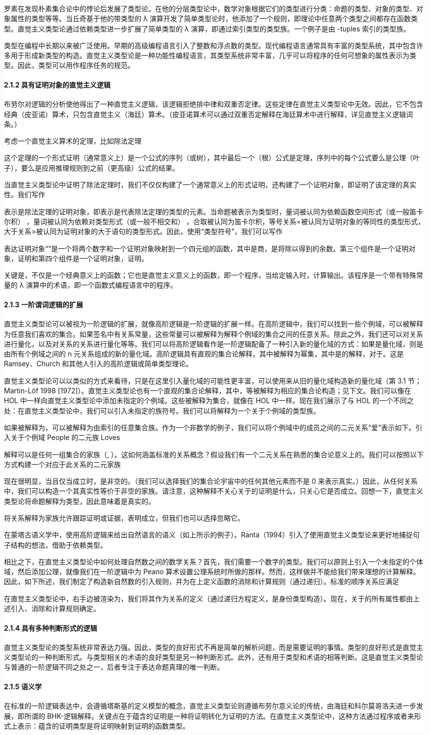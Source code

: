 罗素在发现朴素集合论中的悖论后发展了类型论。在他的分层类型论中，数学对象根据它们的类型进行分类：命题的类型、对象的类型、对象属性的类型等等。当丘奇基于他的带类型的 λ 演算开发了简单类型论时，他添加了一个规则，即理论中任意两个类型之间都存在函数类型。直觉主义类型论通过依赖类型进一步扩展了简单类型的 λ 演算，即通过索引类型的类型族。一个例子是由 -tuples 索引的类型族。

类型在编程中长期以来被广泛使用。早期的高级编程语言引入了整数和浮点数的类型。现代编程语言通常具有丰富的类型系统，其中包含许多用于形成新类型的构造。直觉主义类型论是一种功能性编程语言，其类型系统非常丰富，几乎可以将程序的任何可想象的属性表示为类型。因此，类型可以用作程序任务的规范。

#### 2.1.2 具有证明对象的直觉主义逻辑

布劳尔对逻辑的分析使他得出了一种直觉主义逻辑，该逻辑拒绝排中律和双重否定律。这些定律在直觉主义类型论中无效。因此，它不包含经典（皮亚诺）算术，只包含直觉主义（海廷）算术。（皮亚诺算术可以通过双重否定解释在海廷算术中进行解释，详见直觉主义逻辑词条。）

考虑一个直觉主义算术的定理，比如除法定理

这个定理的一个形式证明（通常意义上）是一个公式的序列（或树），其中最后一个（根）公式是定理，序列中的每个公式要么是公理（叶子），要么是应用推理规则到之前（更高级）公式的结果。

当直觉主义类型论中证明了除法定理时，我们不仅仅构建了一个通常意义上的形式证明，还构建了一个证明对象，即证明了该定理的真实性。我们写作

表示是除法定理的证明对象，即表示是代表除法定理的类型的元素。当命题被表示为类型时，量词被认同为依赖函数空间形式（或一般笛卡尔积） ，量词被认同为依赖对类型形式（或一般不相交和） ，合取被认同为笛卡尔积，等号关系=被认同为证明对象的等同性的类型形式，大于关系>被认同为证明对象的大于语句的类型形式。因此，使用“类型符号”，我们可以写作

表达证明对象“”是一个将两个数字和一个证明对象映射到一个四元组的函数，其中是商，是将除以得到的余数。第三个组件是一个证明对象，证明和第四个组件是一个证明对象，证明。

关键是，不仅是一个经典意义上的函数；它也是直觉主义意义上的函数，即一个程序，当给定输入时，计算输出。该程序是一个带有特殊常量的 λ 演算中的术语，即一个函数式编程语言中的程序。

#### 2.1.3 一阶谓词逻辑的扩展

直觉主义类型论可以被视为一阶逻辑的扩展，就像高阶逻辑是一阶逻辑的扩展一样。在高阶逻辑中，我们可以找到一些个例域，可以被解释为任意我们喜欢的集合。如果签名中有关系常量，这些常量可以被解释为解释个例域的集合之间的任意关系。除此之外，我们还可以对关系进行量化，以及对关系的关系进行量化等等。我们可以将高阶逻辑看作是一阶逻辑配备了一种引入新的量化域的方式：如果是量化域，则是由所有个例域之间的 n 元关系组成的新的量化域。高阶逻辑具有直观的集合论解释，其中被解释为幂集，其中是的解释，对于。这是 Ramsey、Church 和其他人引入的高阶逻辑或简单类型理论。

直觉主义类型论可以以类似的方式来看待，只是在这里引入量化域的可能性更丰富，可以使用来从旧的量化域构造新的量化域（第 3.1 节；Martin-Löf 1998 [1972]）。直觉主义类型论也有一个直观的集合论解释，其中，等被解释为相应的集合论构造；见下文。我们可以像在 HOL 中一样向直觉主义类型论中添加未指定的个例域。这些被解释为集合，就像在 HOL 中一样。现在我们展示了与 HOL 的一个不同之处：在直觉主义类型论中，我们可以引入未指定的族符号。我们可以将解释为一个关于个例域的类型族。

如果被解释为，可以被解释为由索引的任意集合族。作为一个非数学的例子，我们可以将个例域中的成员之间的二元关系“爱”表示如下。引入关于个例域 People 的二元族 Loves

解释可以是任何一组集合的家族（, ）。这如何涵盖标准的关系概念？假设我们有一个二元关系在熟悉的集合论意义上的。我们可以按照以下方式构建一个对应于此关系的二元家族

现在很明显，当且仅当成立时，是非空的。（我们可以选择我们的集合论宇宙中的任何其他元素而不是 0 来表示真实。）因此，从任何关系中，我们可以构造一个其真实性等价于非空的家族。请注意，这种解释不关心关于的证明是什么，只关心它是否成立。回想一下，直觉主义类型论将命题解释为类型，因此意味着是真实的。

将关系解释为家族允许跟踪证明或证据，表明成立，但我们也可以选择忽略它。

在蒙塔古语义学中，使用高阶逻辑来给出自然语言的语义（如上所示的例子）。Ranta（1994）引入了使用直觉主义类型论来更好地捕捉句子结构的想法，借助于依赖类型。

相比之下，在直觉主义类型论中如何处理自然数之间的数学关系？首先，我们需要一个数字的类型。我们可以原则上引入一个未指定的个体域，然后添加公理，就像我们在一阶逻辑中为 Peano 算术设置公理系统时所做的那样。然而，这样做并不能给我们带来理想的计算解释。因此，如下所述，我们制定了构造新自然数的引入规则，并为在上定义函数的消除和计算规则（通过递归）。标准的顺序关系应满足

在直觉主义类型论中，右手边被渲染为，我们将其作为关系的定义（通过递归方程定义，是身份类型构造）。现在，关于的所有属性都由上述引入、消除和计算规则确定。

#### 2.1.4 具有多种判断形式的逻辑

直觉主义类型论的类型系统非常表达力强。因此，类型的良好形式不再是简单的解析问题，而是需要证明的事情。类型的良好形式是直觉主义类型论的一种判断形式。与类型相关的术语的良好类型是另一种判断形式。此外，还有用于类型和术语的相等判断。这是直觉主义类型论与普通的一阶逻辑不同之处之一，后者专注于表达命题真理的唯一判断。

#### 2.1.5 语义学

在标准的一阶逻辑表达中，会遵循塔斯基的定义模型的概念，直觉主义类型论则遵循布劳尔意义论的传统，由海廷和科尔莫哥洛夫进一步发展，即所谓的 BHK-逻辑解释。关键点在于蕴含的证明是一种将证明转化为证明的方法。在直觉主义类型论中，这种方法通过程序或者来形式上表示：蕴含的证明类型是将证明映射到证明的函数类型。
